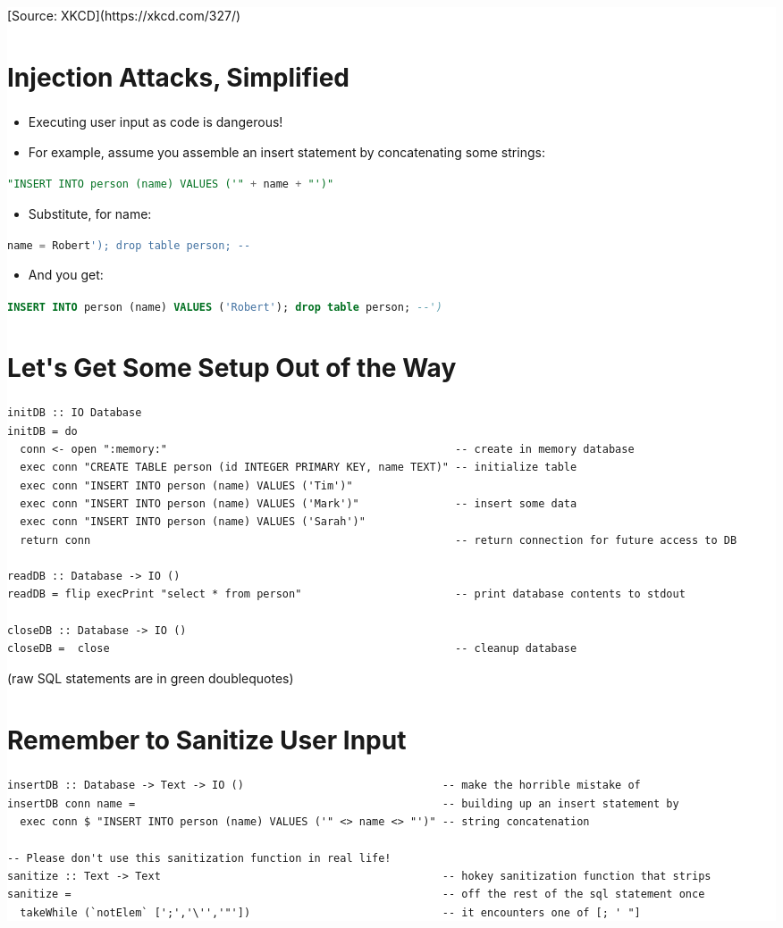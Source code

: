<div class="footnote">
[Source: XKCD](https://xkcd.com/327/)
</div>

# Injection Attacks, Simplified

* Executing user input as code is dangerous!

* For example, assume you assemble an insert statement by concatenating some strings:
```sql
"INSERT INTO person (name) VALUES ('" + name + "')"
```

* Substitute, for name:
```sql
name = Robert'); drop table person; --
```

* And you get:
```sql
INSERT INTO person (name) VALUES ('Robert'); drop table person; --')
```

# Let's Get Some Setup Out of the Way

```{.haskell .numberLines}
initDB :: IO Database
initDB = do
  conn <- open ":memory:"                                             -- create in memory database
  exec conn "CREATE TABLE person (id INTEGER PRIMARY KEY, name TEXT)" -- initialize table
  exec conn "INSERT INTO person (name) VALUES ('Tim')"
  exec conn "INSERT INTO person (name) VALUES ('Mark')"               -- insert some data
  exec conn "INSERT INTO person (name) VALUES ('Sarah')"
  return conn                                                         -- return connection for future access to DB

readDB :: Database -> IO ()
readDB = flip execPrint "select * from person"                        -- print database contents to stdout

closeDB :: Database -> IO ()
closeDB =  close                                                      -- cleanup database
```

(raw SQL statements are in green doublequotes)

# Remember to Sanitize User Input

```{.haskell .numberLines}
insertDB :: Database -> Text -> IO ()                               -- make the horrible mistake of
insertDB conn name =                                                -- building up an insert statement by
  exec conn $ "INSERT INTO person (name) VALUES ('" <> name <> "')" -- string concatenation

-- Please don't use this sanitization function in real life!
sanitize :: Text -> Text                                            -- hokey sanitization function that strips
sanitize =                                                          -- off the rest of the sql statement once
  takeWhile (`notElem` [';','\'','"'])                              -- it encounters one of [; ' "]
```
